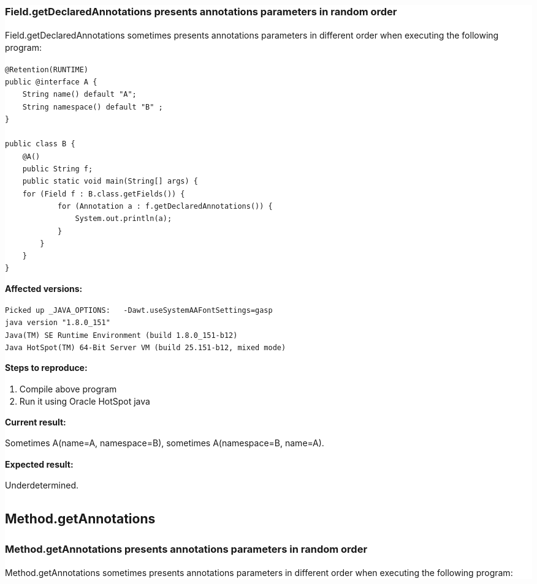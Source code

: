 ### Field.getDeclaredAnnotations presents annotations parameters in random order

Field.getDeclaredAnnotations sometimes presents annotations parameters in different order when executing the following program:

```
@Retention(RUNTIME)
public @interface A {
    String name() default "A";
    String namespace() default "B" ;
}

public class B {
    @A()
    public String f;
    public static void main(String[] args) {
	for (Field f : B.class.getFields()) {
            for (Annotation a : f.getDeclaredAnnotations()) {
                System.out.println(a);
            }
        }
    }
}
```

**Affected versions:**

```
Picked up _JAVA_OPTIONS:   -Dawt.useSystemAAFontSettings=gasp
java version "1.8.0_151"
Java(TM) SE Runtime Environment (build 1.8.0_151-b12)
Java HotSpot(TM) 64-Bit Server VM (build 25.151-b12, mixed mode)
```

**Steps to reproduce:**

1. Compile above program
2. Run it using Oracle HotSpot java

**Current result:**

Sometimes A(name=A, namespace=B), sometimes A(namespace=B, name=A).

**Expected result:**

Underdetermined.

## Method.getAnnotations

### Method.getAnnotations presents annotations parameters in random order

Method.getAnnotations sometimes presents annotations parameters in different order when executing the following program:
